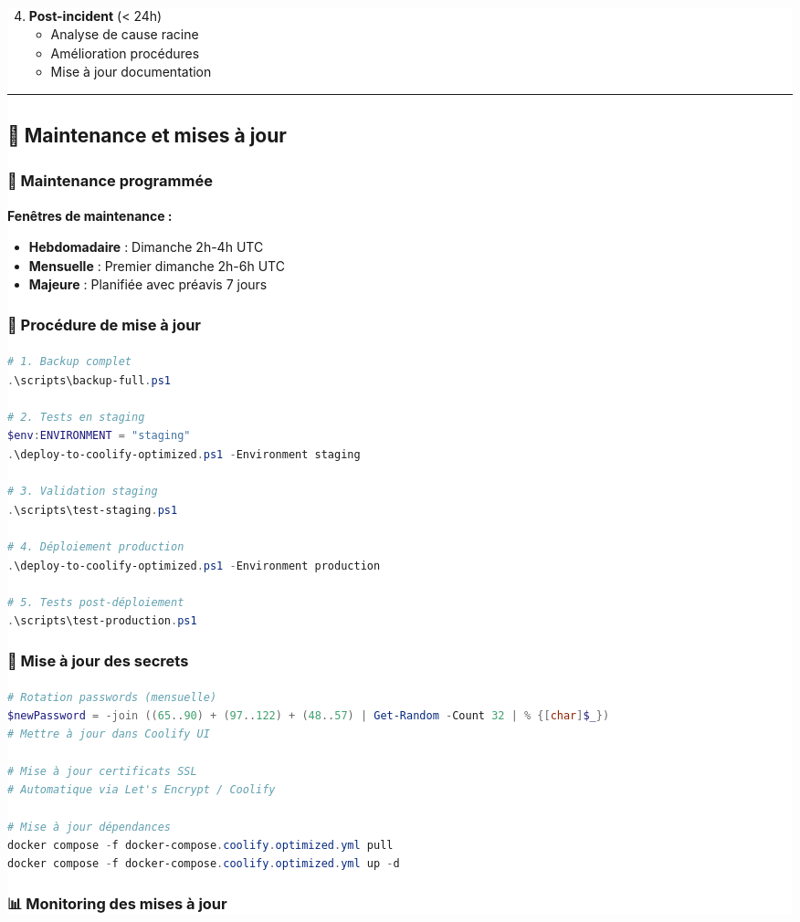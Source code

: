 4. **Post-incident** (< 24h)
   - Analyse de cause racine
   - Amélioration procédures
   - Mise à jour documentation

---

## 🔄 Maintenance et mises à jour

### 📅 Maintenance programmée

**Fenêtres de maintenance :**
- **Hebdomadaire** : Dimanche 2h-4h UTC
- **Mensuelle** : Premier dimanche 2h-6h UTC  
- **Majeure** : Planifiée avec préavis 7 jours

### 🔄 Procédure de mise à jour

```powershell
# 1. Backup complet
.\scripts\backup-full.ps1

# 2. Tests en staging
$env:ENVIRONMENT = "staging"
.\deploy-to-coolify-optimized.ps1 -Environment staging

# 3. Validation staging
.\scripts\test-staging.ps1

# 4. Déploiement production
.\deploy-to-coolify-optimized.ps1 -Environment production

# 5. Tests post-déploiement
.\scripts\test-production.ps1
```

### 🔐 Mise à jour des secrets

```powershell
# Rotation passwords (mensuelle)
$newPassword = -join ((65..90) + (97..122) + (48..57) | Get-Random -Count 32 | % {[char]$_})
# Mettre à jour dans Coolify UI

# Mise à jour certificats SSL
# Automatique via Let's Encrypt / Coolify

# Mise à jour dépendances
docker compose -f docker-compose.coolify.optimized.yml pull
docker compose -f docker-compose.coolify.optimized.yml up -d
```

### 📊 Monitoring des mises à jour
